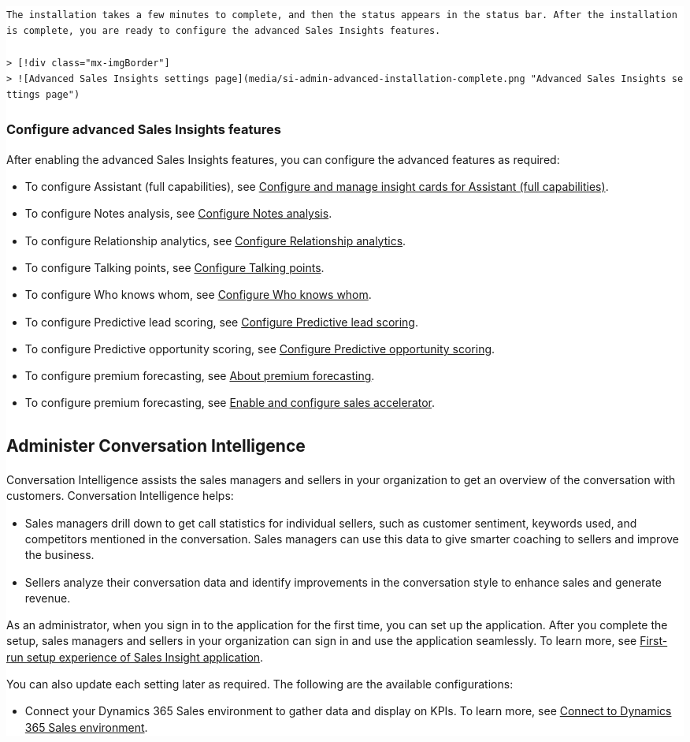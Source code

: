     The installation takes a few minutes to complete, and then the status appears in the status bar. After the installation is complete, you are ready to configure the advanced Sales Insights features.

    > [!div class="mx-imgBorder"]
    > ![Advanced Sales Insights settings page](media/si-admin-advanced-installation-complete.png "Advanced Sales Insights settings page")
 
### Configure advanced Sales Insights features

After enabling the advanced Sales Insights features, you can configure the advanced features as required:

-	To configure Assistant (full capabilities), see [Configure and manage insight cards for Assistant (full capabilities)](configure-assistant.md#configure-and-manage-insight-cards-for-assistant-full-capabilities).

-	To configure Notes analysis, see [Configure Notes analysis](configure-notes-analysis.md).

-	To configure Relationship analytics, see [Configure Relationship analytics](configure-relationship-analytics.md).

-	To configure Talking points, see [Configure Talking points](configure-talking-points.md).

-	To configure Who knows whom, see [Configure Who knows whom](configure-who-knows-whom.md).

-	To configure Predictive lead scoring, see [Configure Predictive lead scoring](configure-predictive-lead-scoring.md).

-	To configure Predictive opportunity scoring, see [Configure Predictive opportunity scoring](configure-predictive-opportunity-scoring.md).

-   To configure premium forecasting, see [About premium forecasting](configure-premium-forecasting.md).

-   To configure premium forecasting, see [Enable and configure sales accelerator](enable-configure-sales-accelerator.md).


## Administer Conversation Intelligence

Conversation Intelligence assists the sales managers and sellers in your organization to get an overview of the conversation with customers. Conversation Intelligence helps:

-	Sales managers drill down to get call statistics for individual sellers, such as customer sentiment, keywords used, and competitors mentioned in the conversation. Sales managers can use this data to give smarter coaching to sellers and improve the business.

-	Sellers analyze their conversation data and identify improvements in the conversation style to enhance sales and generate revenue.

As an administrator, when you sign in to the application for the first time, you can set up the application. After you complete the setup, sales managers and sellers in your organization can sign in and use the application seamlessly. To learn more, see [First-run setup experience of Sales Insight application](fre-setup-sales-insight-app.md).

You can also update each setting later as required. The following are the available configurations:

-	Connect your Dynamics 365 Sales environment to gather data and display on KPIs. To learn more, see [Connect to Dynamics 365 Sales environment](connect-dynamics365-sales-environment.md).
